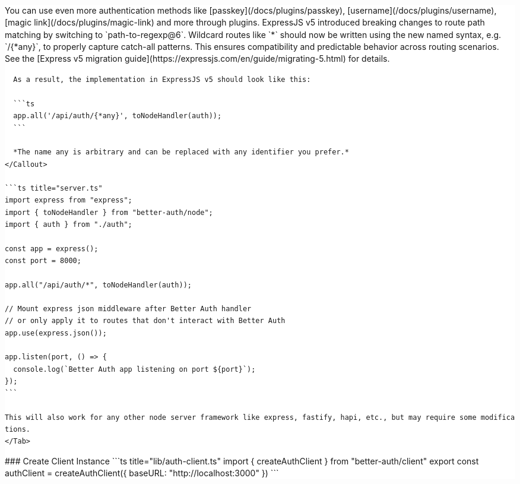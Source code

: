   <Callout type="info">
    You can use even more authentication methods like [passkey](/docs/plugins/passkey), [username](/docs/plugins/username), [magic link](/docs/plugins/magic-link) and more through plugins.
  </Callout>
  </Step>

  <Step>
    <Tab value="express">
    <Callout type="warn">
      ExpressJS v5 introduced breaking changes to route path matching by switching to `path-to-regexp@6`. Wildcard routes like `*` should now be written using the new named syntax, e.g. `/{*any}`, to properly capture catch-all patterns. This ensures compatibility and predictable behavior across routing scenarios.
      See the [Express v5 migration guide](https://expressjs.com/en/guide/migrating-5.html) for details.

      As a result, the implementation in ExpressJS v5 should look like this:

      ```ts
      app.all('/api/auth/{*any}', toNodeHandler(auth));
      ```

      *The name any is arbitrary and can be replaced with any identifier you prefer.*
    </Callout>

    ```ts title="server.ts"
    import express from "express";
    import { toNodeHandler } from "better-auth/node";
    import { auth } from "./auth";

    const app = express();
    const port = 8000;

    app.all("/api/auth/*", toNodeHandler(auth));

    // Mount express json middleware after Better Auth handler
    // or only apply it to routes that don't interact with Better Auth
    app.use(express.json());

    app.listen(port, () => {
      console.log(`Better Auth app listening on port ${port}`);
    });
    ```

    This will also work for any other node server framework like express, fastify, hapi, etc., but may require some modifications.
    </Tab>
  </Tabs>
  </Step>

  <Step>
  ### Create Client Instance
  <Tabs>
    <Tab value="vanilla">
    ```ts title="lib/auth-client.ts"
    import { createAuthClient } from "better-auth/client"
    export const authClient = createAuthClient({
      baseURL: "http://localhost:3000"
    })
    ```
    </Tab>
